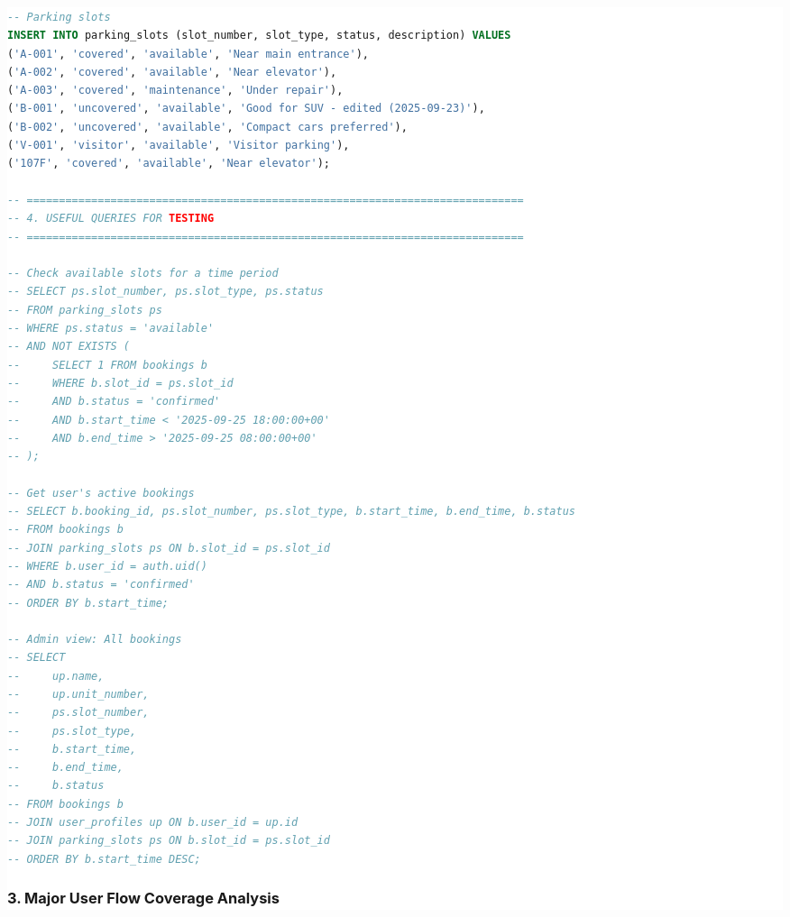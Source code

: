 ```sql
-- Parking slots
INSERT INTO parking_slots (slot_number, slot_type, status, description) VALUES
('A-001', 'covered', 'available', 'Near main entrance'),
('A-002', 'covered', 'available', 'Near elevator'),
('A-003', 'covered', 'maintenance', 'Under repair'),
('B-001', 'uncovered', 'available', 'Good for SUV - edited (2025-09-23)'),
('B-002', 'uncovered', 'available', 'Compact cars preferred'),
('V-001', 'visitor', 'available', 'Visitor parking'),
('107F', 'covered', 'available', 'Near elevator');

-- =============================================================================
-- 4. USEFUL QUERIES FOR TESTING
-- =============================================================================

-- Check available slots for a time period
-- SELECT ps.slot_number, ps.slot_type, ps.status
-- FROM parking_slots ps
-- WHERE ps.status = 'available'
-- AND NOT EXISTS (
--     SELECT 1 FROM bookings b 
--     WHERE b.slot_id = ps.slot_id 
--     AND b.status = 'confirmed'
--     AND b.start_time < '2025-09-25 18:00:00+00'
--     AND b.end_time > '2025-09-25 08:00:00+00'
-- );

-- Get user's active bookings
-- SELECT b.booking_id, ps.slot_number, ps.slot_type, b.start_time, b.end_time, b.status
-- FROM bookings b
-- JOIN parking_slots ps ON b.slot_id = ps.slot_id
-- WHERE b.user_id = auth.uid()
-- AND b.status = 'confirmed'
-- ORDER BY b.start_time;

-- Admin view: All bookings
-- SELECT 
--     up.name, 
--     up.unit_number,
--     ps.slot_number, 
--     ps.slot_type,
--     b.start_time, 
--     b.end_time, 
--     b.status
-- FROM bookings b
-- JOIN user_profiles up ON b.user_id = up.id
-- JOIN parking_slots ps ON b.slot_id = ps.slot_id
-- ORDER BY b.start_time DESC;
```

### 3. Major User Flow Coverage Analysis
